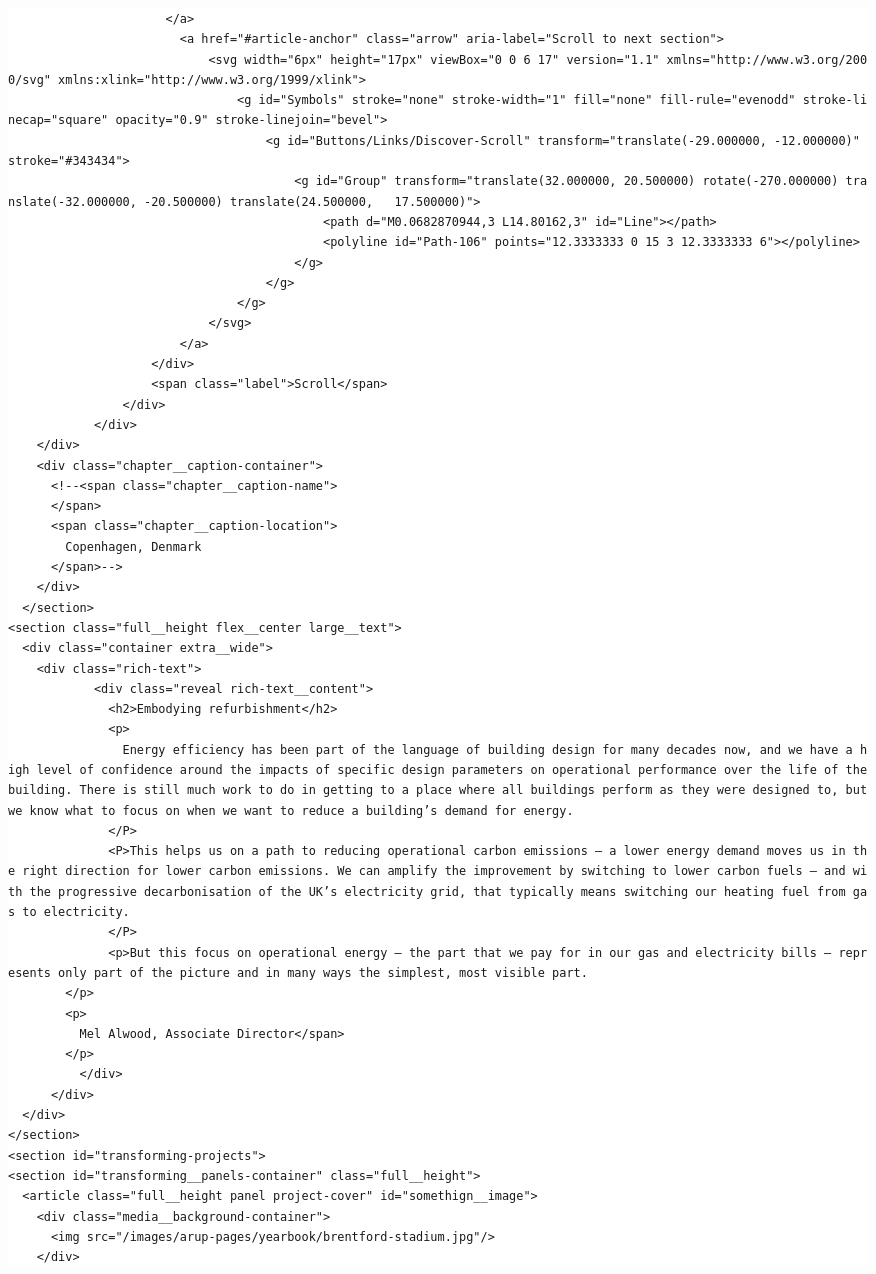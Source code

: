                           </a>
                            <a href="#article-anchor" class="arrow" aria-label="Scroll to next section">
                                <svg width="6px" height="17px" viewBox="0 0 6 17" version="1.1" xmlns="http://www.w3.org/2000/svg" xmlns:xlink="http://www.w3.org/1999/xlink">
                                    <g id="Symbols" stroke="none" stroke-width="1" fill="none" fill-rule="evenodd" stroke-linecap="square" opacity="0.9" stroke-linejoin="bevel">
                                        <g id="Buttons/Links/Discover-Scroll" transform="translate(-29.000000, -12.000000)" stroke="#343434">
                                            <g id="Group" transform="translate(32.000000, 20.500000) rotate(-270.000000) translate(-32.000000, -20.500000) translate(24.500000,   17.500000)">
                                                <path d="M0.0682870944,3 L14.80162,3" id="Line"></path>
                                                <polyline id="Path-106" points="12.3333333 0 15 3 12.3333333 6"></polyline>
                                            </g>
                                        </g>
                                    </g>
                                </svg>
                            </a>
                        </div>
                        <span class="label">Scroll</span>
                    </div>
                </div>
        </div>
        <div class="chapter__caption-container">
          <!--<span class="chapter__caption-name">
          </span>
          <span class="chapter__caption-location">
            Copenhagen, Denmark
          </span>-->
        </div>
      </section>
    <section class="full__height flex__center large__text">
      <div class="container extra__wide">
        <div class="rich-text">
                <div class="reveal rich-text__content">
                  <h2>Embodying refurbishment</h2>
                  <p>
                    Energy efficiency has been part of the language of building design for many decades now, and we have a high level of confidence around the impacts of specific design parameters on operational performance over the life of the building. There is still much work to do in getting to a place where all buildings perform as they were designed to, but we know what to focus on when we want to reduce a building’s demand for energy. 
                  </P>
                  <P>This helps us on a path to reducing operational carbon emissions – a lower energy demand moves us in the right direction for lower carbon emissions. We can amplify the improvement by switching to lower carbon fuels – and with the progressive decarbonisation of the UK’s electricity grid, that typically means switching our heating fuel from gas to electricity.
                  </P>
                  <p>But this focus on operational energy – the part that we pay for in our gas and electricity bills – represents only part of the picture and in many ways the simplest, most visible part.
            </p>
            <p>
              Mel Alwood, Associate Director</span>
            </p>
              </div>
          </div>
      </div>
    </section>
    <section id="transforming-projects">
    <section id="transforming__panels-container" class="full__height">
      <article class="full__height panel project-cover" id="somethign__image">
        <div class="media__background-container">
          <img src="/images/arup-pages/yearbook/brentford-stadium.jpg"/>
        </div>